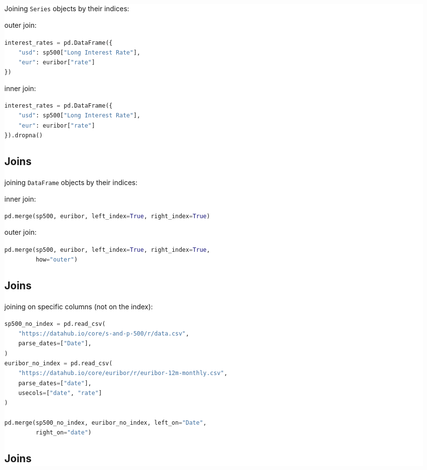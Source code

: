 Joining `Series` objects by their indices:

outer join:

```py
interest_rates = pd.DataFrame({
    "usd": sp500["Long Interest Rate"],
    "eur": euribor["rate"]
})
```

inner join:

```py
interest_rates = pd.DataFrame({
    "usd": sp500["Long Interest Rate"],
    "eur": euribor["rate"]
}).dropna()
```

## Joins

joining `DataFrame` objects by their indices:

inner join:

```py
pd.merge(sp500, euribor, left_index=True, right_index=True)
```

outer join:

```py
pd.merge(sp500, euribor, left_index=True, right_index=True,
         how="outer")
```

## Joins

joining on specific columns (not on the index):

```py
sp500_no_index = pd.read_csv(
    "https://datahub.io/core/s-and-p-500/r/data.csv",
    parse_dates=["Date"],
)
euribor_no_index = pd.read_csv(
    "https://datahub.io/core/euribor/r/euribor-12m-monthly.csv",
    parse_dates=["date"],
    usecols=["date", "rate"]
)

pd.merge(sp500_no_index, euribor_no_index, left_on="Date",
         right_on="date")
```

## Joins

